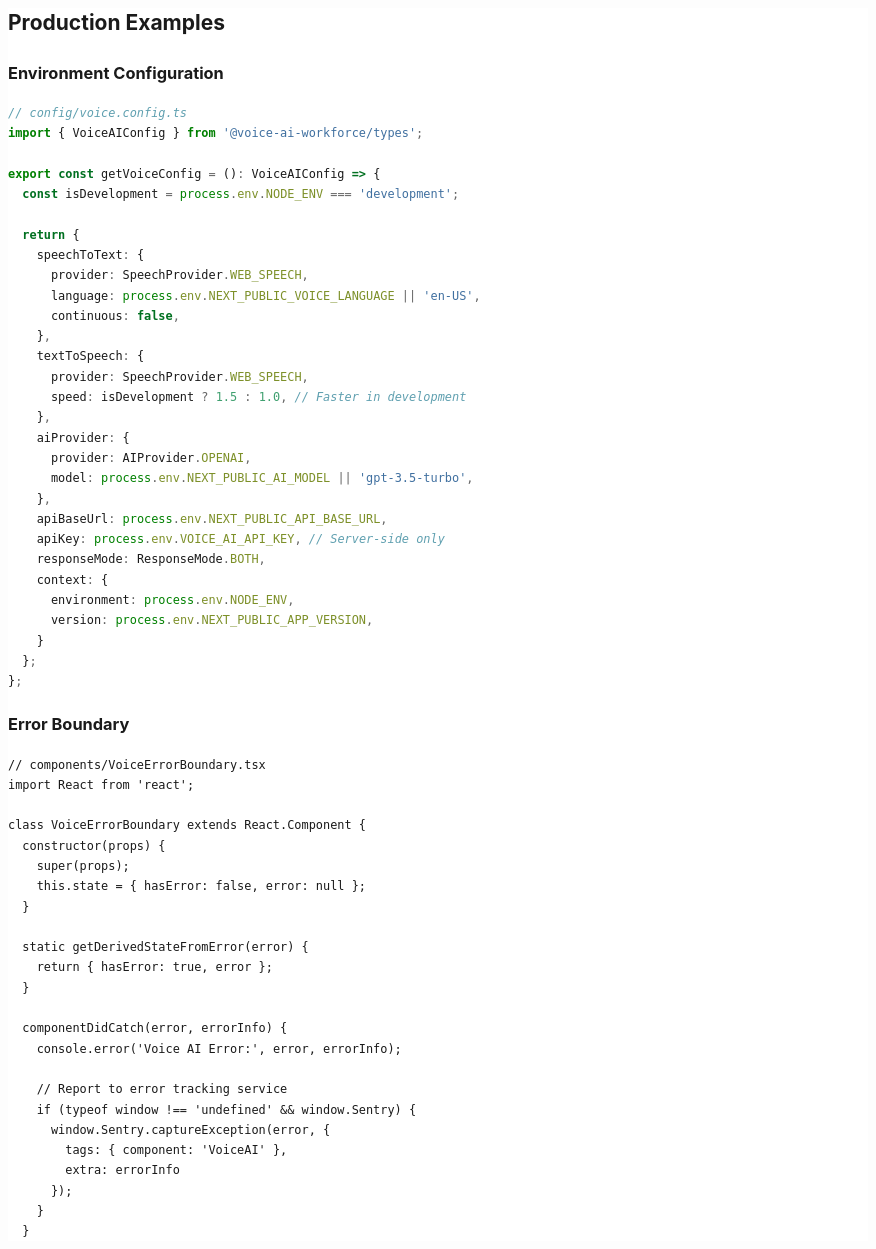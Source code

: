 ## Production Examples

### Environment Configuration

```typescript
// config/voice.config.ts
import { VoiceAIConfig } from '@voice-ai-workforce/types';

export const getVoiceConfig = (): VoiceAIConfig => {
  const isDevelopment = process.env.NODE_ENV === 'development';
  
  return {
    speechToText: {
      provider: SpeechProvider.WEB_SPEECH,
      language: process.env.NEXT_PUBLIC_VOICE_LANGUAGE || 'en-US',
      continuous: false,
    },
    textToSpeech: {
      provider: SpeechProvider.WEB_SPEECH,
      speed: isDevelopment ? 1.5 : 1.0, // Faster in development
    },
    aiProvider: {
      provider: AIProvider.OPENAI,
      model: process.env.NEXT_PUBLIC_AI_MODEL || 'gpt-3.5-turbo',
    },
    apiBaseUrl: process.env.NEXT_PUBLIC_API_BASE_URL,
    apiKey: process.env.VOICE_AI_API_KEY, // Server-side only
    responseMode: ResponseMode.BOTH,
    context: {
      environment: process.env.NODE_ENV,
      version: process.env.NEXT_PUBLIC_APP_VERSION,
    }
  };
};
```

### Error Boundary

```tsx
// components/VoiceErrorBoundary.tsx
import React from 'react';

class VoiceErrorBoundary extends React.Component {
  constructor(props) {
    super(props);
    this.state = { hasError: false, error: null };
  }

  static getDerivedStateFromError(error) {
    return { hasError: true, error };
  }

  componentDidCatch(error, errorInfo) {
    console.error('Voice AI Error:', error, errorInfo);
    
    // Report to error tracking service
    if (typeof window !== 'undefined' && window.Sentry) {
      window.Sentry.captureException(error, {
        tags: { component: 'VoiceAI' },
        extra: errorInfo
      });
    }
  }
```
